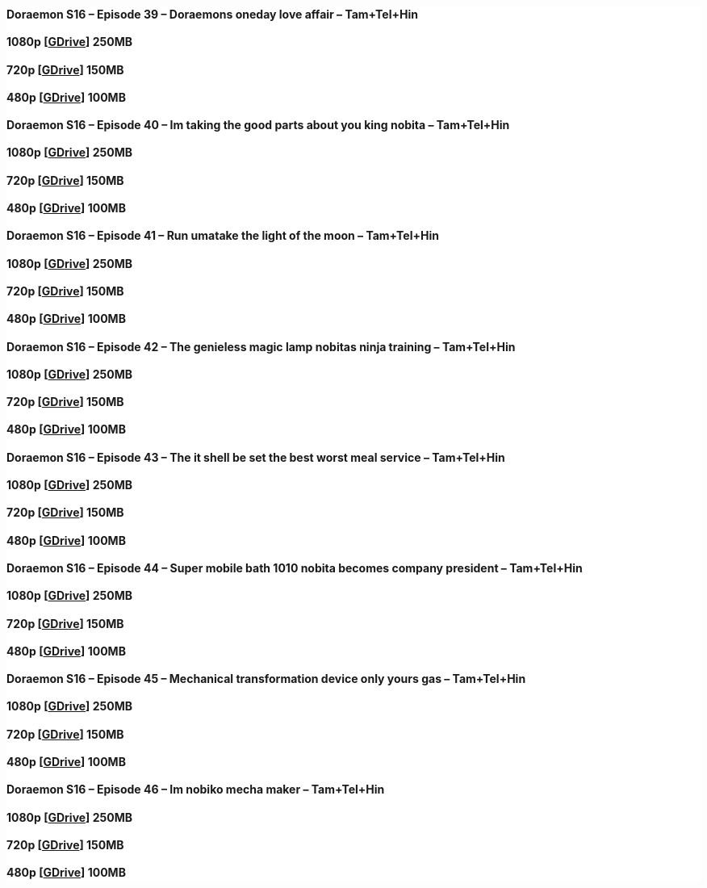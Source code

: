 **Doraemon S16 – Episode 39 – Doraemons oneday love affair – Tam+Tel+Hin**

**1080p \[[GDrive](https://gplinks.co/CpS2)\] 250MB**

**720p \[[GDrive](https://gplinks.co/pKwO)\] 150MB**

**480p \[[GDrive](https://gplinks.co/VCzj)\] 100MB**

**Doraemon S16 – Episode 40 – Im taking the good parts about you king nobita – Tam+Tel+Hin**

**1080p \[[GDrive](https://gplinks.co/kiulbx)\] 250MB**

**720p \[[GDrive](https://gplinks.co/VUqi)\] 150MB**

**480p \[[GDrive](https://gplinks.co/ggNNZV)\] 100MB**

**Doraemon S16 – Episode 41 – Run umatake the light of the moon – Tam+Tel+Hin**

**1080p \[[GDrive](https://gplinks.co/Vgs0E)\] 250MB**

**720p \[[GDrive](https://gplinks.co/ln5LM)\] 150MB**

**480p \[[GDrive](https://gplinks.co/BrcvyXG)\] 100MB**

**Doraemon S16 – Episode 42 – The genieless magic lamp nobitas ninja training – Tam+Tel+Hin**

**1080p \[[GDrive](https://gplinks.co/0JAk9JDN)\] 250MB**

**720p \[[GDrive](https://gplinks.co/fN9oD8f3)\] 150MB**

**480p \[[GDrive](https://gplinks.co/02UuKRh)\] 100MB**

**Doraemon S16 – Episode 43 – The it shell be set the best worst meal service – Tam+Tel+Hin**

**1080p \[[GDrive](https://gplinks.co/2HBZ1ZT)\] 250MB**

**720p \[[GDrive](https://gplinks.co/5VHi)\] 150MB**

**480p \[[GDrive](https://gplinks.co/O3tR5)\] 100MB**

**Doraemon S16 – Episode 44 – Super mobile bath 1010 nobita becomes company president – Tam+Tel+Hin**

**1080p \[[GDrive](https://gplinks.co/v09cH6pH)\] 250MB**

**720p \[[GDrive](https://gplinks.co/6IlJQP)\] 150MB**

**480p \[[GDrive](https://gplinks.co/lGiK)\] 100MB**

**Doraemon S16 – Episode 45 – Mechanical transformation device only yours gas – Tam+Tel+Hin**

**1080p \[[GDrive](https://gplinks.co/TLilat)\] 250MB**

**720p \[[GDrive](https://gplinks.co/kJnTrCW)\] 150MB**

**480p \[[GDrive](https://gplinks.co/QYO1)\] 100MB**

**Doraemon S16 – Episode 46 – Im nobiko mecha maker – Tam+Tel+Hin**

**1080p \[[GDrive](https://gplinks.co/acFSIU9)\] 250MB**

**720p \[[GDrive](https://gplinks.co/h2VmI6)\] 150MB**

**480p \[[GDrive](https://gplinks.co/kiAi)\] 100MB**
